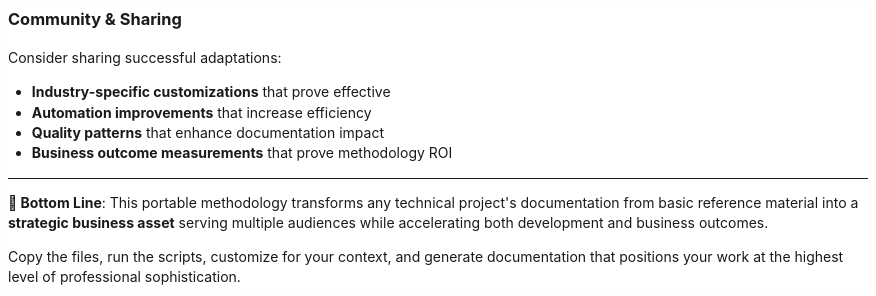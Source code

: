 ### Community & Sharing
Consider sharing successful adaptations:
- **Industry-specific customizations** that prove effective
- **Automation improvements** that increase efficiency
- **Quality patterns** that enhance documentation impact
- **Business outcome measurements** that prove methodology ROI

---

**🎯 Bottom Line**: This portable methodology transforms any technical project's documentation from basic reference material into a **strategic business asset** serving multiple audiences while accelerating both development and business outcomes.

Copy the files, run the scripts, customize for your context, and generate documentation that positions your work at the highest level of professional sophistication.